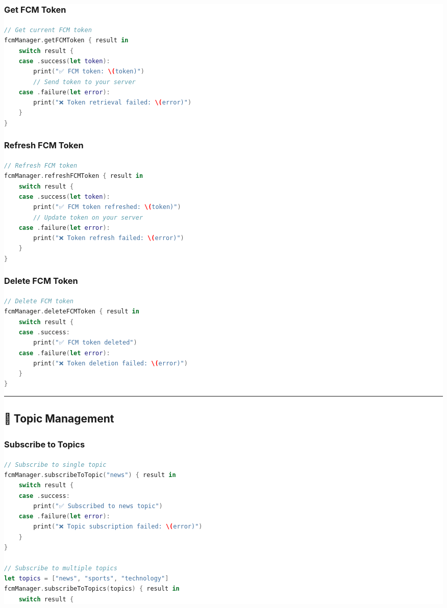 ### Get FCM Token

```swift
// Get current FCM token
fcmManager.getFCMToken { result in
    switch result {
    case .success(let token):
        print("✅ FCM token: \(token)")
        // Send token to your server
    case .failure(let error):
        print("❌ Token retrieval failed: \(error)")
    }
}
```

### Refresh FCM Token

```swift
// Refresh FCM token
fcmManager.refreshFCMToken { result in
    switch result {
    case .success(let token):
        print("✅ FCM token refreshed: \(token)")
        // Update token on your server
    case .failure(let error):
        print("❌ Token refresh failed: \(error)")
    }
}
```

### Delete FCM Token

```swift
// Delete FCM token
fcmManager.deleteFCMToken { result in
    switch result {
    case .success:
        print("✅ FCM token deleted")
    case .failure(let error):
        print("❌ Token deletion failed: \(error)")
    }
}
```

---

## 📢 Topic Management

### Subscribe to Topics

```swift
// Subscribe to single topic
fcmManager.subscribeToTopic("news") { result in
    switch result {
    case .success:
        print("✅ Subscribed to news topic")
    case .failure(let error):
        print("❌ Topic subscription failed: \(error)")
    }
}

// Subscribe to multiple topics
let topics = ["news", "sports", "technology"]
fcmManager.subscribeToTopics(topics) { result in
    switch result {
```